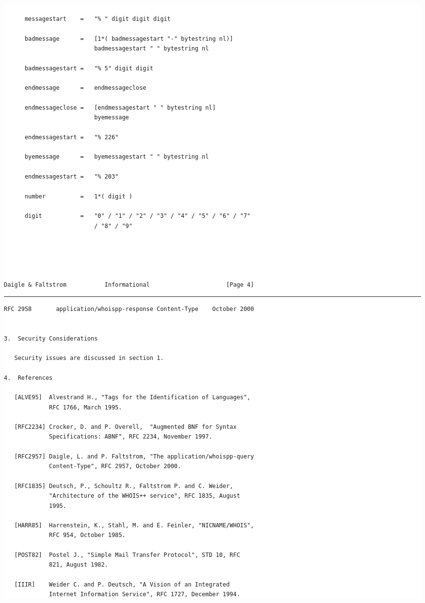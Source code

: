 ``` newpage

      messagestart    =   "% " digit digit digit

      badmessage      =   [1*( badmessagestart "-" bytestring nl)]
                          badmessagestart " " bytestring nl

      badmessagestart =   "% 5" digit digit

      endmessage      =   endmessageclose

      endmessageclose =   [endmessagestart " " bytestring nl]
                          byemessage

      endmessagestart =   "% 226"

      byemessage      =   byemessagestart " " bytestring nl

      endmessagestart =   "% 203"

      number          =   1*( digit )

      digit           =   "0" / "1" / "2" / "3" / "4" / "5" / "6" / "7"
                          / "8" / "9"





Daigle & Faltstrom           Informational                      [Page 4]
```

------------------------------------------------------------------------

``` newpage
RFC 2958       application/whoispp-response Content-Type    October 2000


3.  Security Considerations

   Security issues are discussed in section 1.

4.  References

   [ALVE95]  Alvestrand H., "Tags for the Identification of Languages",
             RFC 1766, March 1995.

   [RFC2234] Crocker, D. and P. Overell,  "Augmented BNF for Syntax
             Specifications: ABNF", RFC 2234, November 1997.

   [RFC2957] Daigle, L. and P. Faltstrom, "The application/whoispp-query
             Content-Type", RFC 2957, October 2000.

   [RFC1835] Deutsch, P., Schoultz R., Faltstrom P. and C. Weider,
             "Architecture of the WHOIS++ service", RFC 1835, August
             1995.

   [HARR85]  Harrenstein, K., Stahl, M. and E. Feinler, "NICNAME/WHOIS",
             RFC 954, October 1985.

   [POST82]  Postel J., "Simple Mail Transfer Protocol", STD 10, RFC
             821, August 1982.

   [IIIR]    Weider C. and P. Deutsch, "A Vision of an Integrated
             Internet Information Service", RFC 1727, December 1994.
```